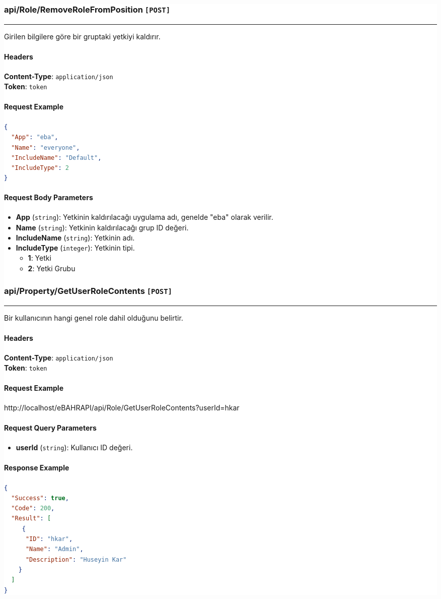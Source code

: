 ### api/Role/**RemoveRoleFromPosition** `[POST]`
---
Girilen bilgilere göre bir gruptaki yetkiyi kaldırır.

#### Headers
**Content-Type**: `application/json`\
**Token**: `token`

#### Request Example
```json
{
  "App": "eba",
  "Name": "everyone",
  "IncludeName": "Default",
  "IncludeType": 2
}
```

#### Request Body Parameters
* **App** (`string`): Yetkinin kaldırılacağı uygulama adı, genelde "eba" olarak verilir.
* **Name** (`string`): Yetkinin kaldırılacağı grup ID değeri.
* **IncludeName** (`string`): Yetkinin adı.
* **IncludeType** (`integer`): Yetkinin tipi.
  * **1**: Yetki
  * **2**: Yetki Grubu

### api/Property/**GetUserRoleContents** `[POST]`
---
Bir kullanıcının hangi genel role dahil olduğunu belirtir.

#### Headers
**Content-Type**: `application/json`\
**Token**: `token`

#### Request Example
http://localhost/eBAHRAPI/api/Role/GetUserRoleContents?userId=hkar

#### Request Query Parameters
- **userId** (`string`): Kullanıcı ID değeri.

#### Response Example
```json
{
  "Success": true,
  "Code": 200,
  "Result": [
     {
      "ID": "hkar",
      "Name": "Admin",
      "Description": "Huseyin Kar"
    }
  ]
}
```
